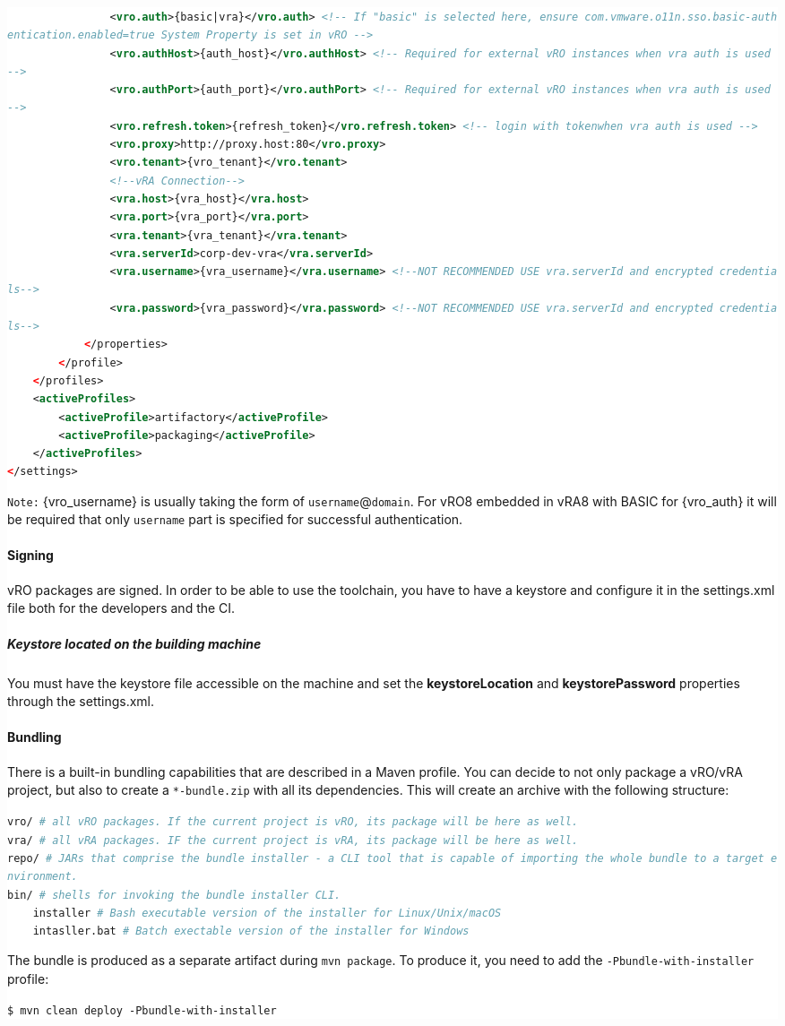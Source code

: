 ```xml
                <vro.auth>{basic|vra}</vro.auth> <!-- If "basic" is selected here, ensure com.vmware.o11n.sso.basic-authentication.enabled=true System Property is set in vRO -->
                <vro.authHost>{auth_host}</vro.authHost> <!-- Required for external vRO instances when vra auth is used -->
                <vro.authPort>{auth_port}</vro.authPort> <!-- Required for external vRO instances when vra auth is used -->
                <vro.refresh.token>{refresh_token}</vro.refresh.token> <!-- login with tokenwhen vra auth is used -->
                <vro.proxy>http://proxy.host:80</vro.proxy>
                <vro.tenant>{vro_tenant}</vro.tenant>
                <!--vRA Connection-->
                <vra.host>{vra_host}</vra.host>
                <vra.port>{vra_port}</vra.port>
                <vra.tenant>{vra_tenant}</vra.tenant>
                <vra.serverId>corp-dev-vra</vra.serverId>
                <vra.username>{vra_username}</vra.username> <!--NOT RECOMMENDED USE vra.serverId and encrypted credentials-->
                <vra.password>{vra_password}</vra.password> <!--NOT RECOMMENDED USE vra.serverId and encrypted credentials-->
            </properties>
        </profile>
    </profiles>
    <activeProfiles>
        <activeProfile>artifactory</activeProfile>
        <activeProfile>packaging</activeProfile>
    </activeProfiles>
</settings>
```

`Note:` {vro_username} is usually taking the form of `username`@`domain`. For vRO8 embedded in vRA8 with BASIC for {vro_auth} it will be required that only `username` part is specified for successful authentication.

#### Signing
vRO packages are signed. In order to be able to use the toolchain, you have to have a keystore and
configure it in the settings.xml file both for the developers and the CI.

##### Keystore located on the building machine
You must have the keystore file accessible on the machine and set the **keystoreLocation** and **keystorePassword** properties through the settings.xml.

#### Bundling
There is a built-in bundling capabilities that are described in a Maven profile. You can decide to not only package a vRO/vRA project, but also to create a ```*-bundle.zip``` with all its dependencies. This will create an archive with the following structure:

```sh
vro/ # all vRO packages. If the current project is vRO, its package will be here as well.
vra/ # all vRA packages. IF the current project is vRA, its package will be here as well.
repo/ # JARs that comprise the bundle installer - a CLI tool that is capable of importing the whole bundle to a target environment.
bin/ # shells for invoking the bundle installer CLI.
    installer # Bash executable version of the installer for Linux/Unix/macOS
    intasller.bat # Batch exectable version of the installer for Windows
```
The bundle is produced as a separate artifact during ```mvn package```. To produce it, you need to add the ```-Pbundle-with-installer``` profile:
```
$ mvn clean deploy -Pbundle-with-installer
```
